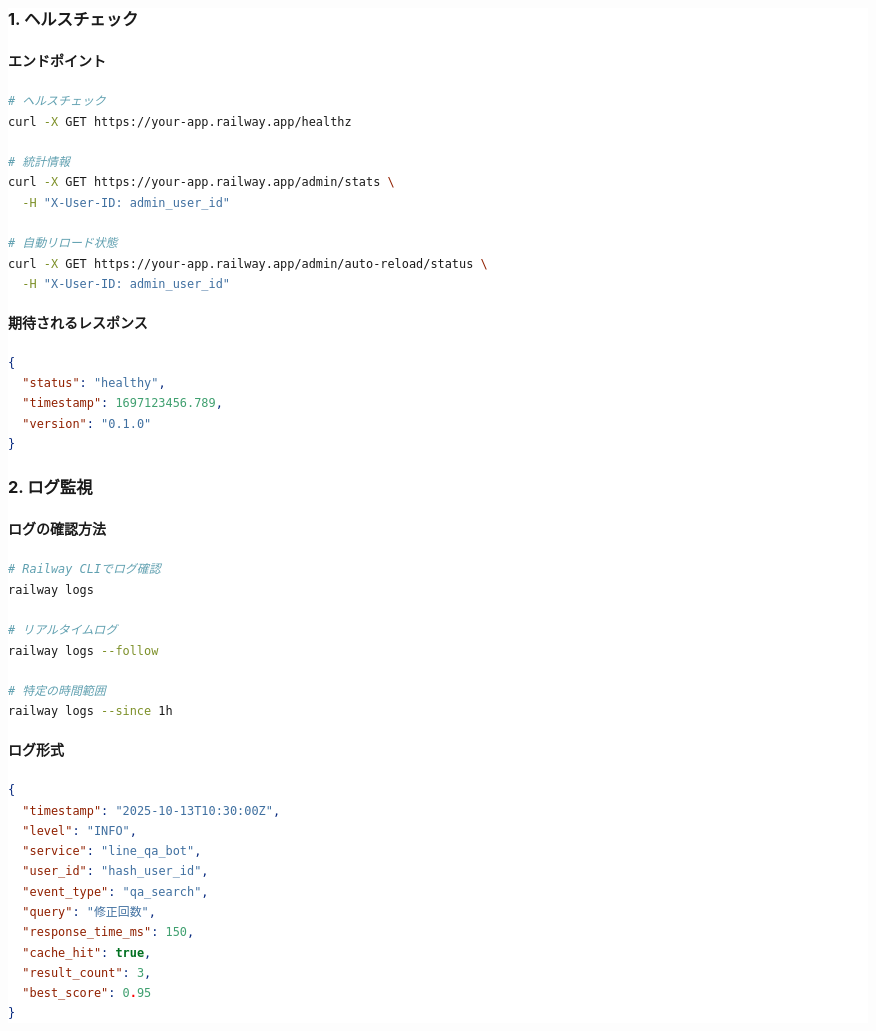 ### 1. ヘルスチェック

#### エンドポイント
```bash
# ヘルスチェック
curl -X GET https://your-app.railway.app/healthz

# 統計情報
curl -X GET https://your-app.railway.app/admin/stats \
  -H "X-User-ID: admin_user_id"

# 自動リロード状態
curl -X GET https://your-app.railway.app/admin/auto-reload/status \
  -H "X-User-ID: admin_user_id"
```

#### 期待されるレスポンス
```json
{
  "status": "healthy",
  "timestamp": 1697123456.789,
  "version": "0.1.0"
}
```

### 2. ログ監視

#### ログの確認方法
```bash
# Railway CLIでログ確認
railway logs

# リアルタイムログ
railway logs --follow

# 特定の時間範囲
railway logs --since 1h
```

#### ログ形式
```json
{
  "timestamp": "2025-10-13T10:30:00Z",
  "level": "INFO",
  "service": "line_qa_bot",
  "user_id": "hash_user_id",
  "event_type": "qa_search",
  "query": "修正回数",
  "response_time_ms": 150,
  "cache_hit": true,
  "result_count": 3,
  "best_score": 0.95
}
```
